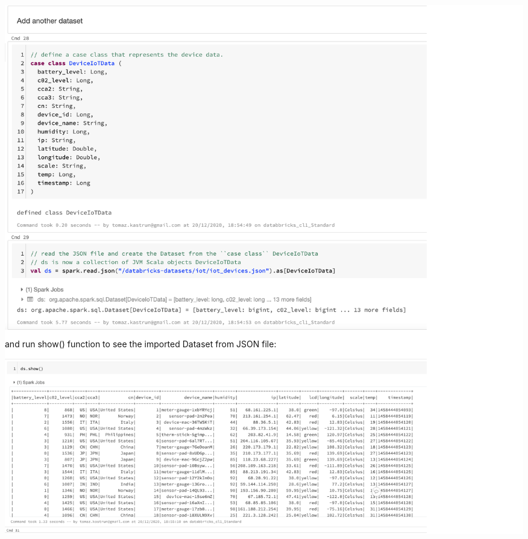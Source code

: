 <img src="images/img179_21_6.png" width="700" align="center"/>
</p>
</div>


<p>and run show() function to see the imported Dataset from JSON file:</p>


<div>
<p>
<img src="images/img180_21_7.png" width="700" align="center"/>
</p>
</div>

